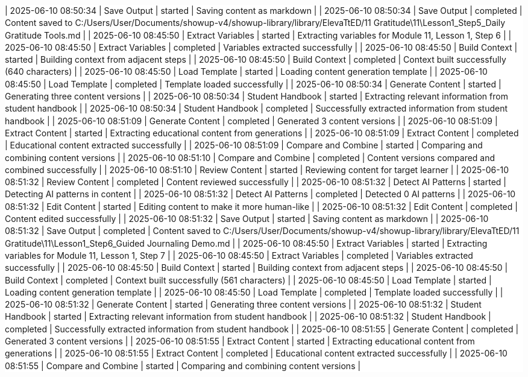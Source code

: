 | 2025-06-10 08:50:34 | Save Output | started | Saving content as markdown |
| 2025-06-10 08:50:34 | Save Output | completed | Content saved to C:/Users/User/Documents/showup-v4/showup-library/library/ElevaTtED/11 Gratitude\11\Lesson1_Step5_Daily Gratitude Tools.md |
| 2025-06-10 08:45:50 | Extract Variables | started | Extracting variables for Module 11, Lesson 1, Step 6 |
| 2025-06-10 08:45:50 | Extract Variables | completed | Variables extracted successfully |
| 2025-06-10 08:45:50 | Build Context | started | Building context from adjacent steps |
| 2025-06-10 08:45:50 | Build Context | completed | Context built successfully (640 characters) |
| 2025-06-10 08:45:50 | Load Template | started | Loading content generation template |
| 2025-06-10 08:45:50 | Load Template | completed | Template loaded successfully |
| 2025-06-10 08:50:34 | Generate Content | started | Generating three content versions |
| 2025-06-10 08:50:34 | Student Handbook | started | Extracting relevant information from student handbook |
| 2025-06-10 08:50:34 | Student Handbook | completed | Successfully extracted information from student handbook |
| 2025-06-10 08:51:09 | Generate Content | completed | Generated 3 content versions |
| 2025-06-10 08:51:09 | Extract Content | started | Extracting educational content from generations |
| 2025-06-10 08:51:09 | Extract Content | completed | Educational content extracted successfully |
| 2025-06-10 08:51:09 | Compare and Combine | started | Comparing and combining content versions |
| 2025-06-10 08:51:10 | Compare and Combine | completed | Content versions compared and combined successfully |
| 2025-06-10 08:51:10 | Review Content | started | Reviewing content for target learner |
| 2025-06-10 08:51:32 | Review Content | completed | Content reviewed successfully |
| 2025-06-10 08:51:32 | Detect AI Patterns | started | Detecting AI patterns in content |
| 2025-06-10 08:51:32 | Detect AI Patterns | completed | Detected 0 AI patterns |
| 2025-06-10 08:51:32 | Edit Content | started | Editing content to make it more human-like |
| 2025-06-10 08:51:32 | Edit Content | completed | Content edited successfully |
| 2025-06-10 08:51:32 | Save Output | started | Saving content as markdown |
| 2025-06-10 08:51:32 | Save Output | completed | Content saved to C:/Users/User/Documents/showup-v4/showup-library/library/ElevaTtED/11 Gratitude\11\Lesson1_Step6_Guided Journaling Demo.md |
| 2025-06-10 08:45:50 | Extract Variables | started | Extracting variables for Module 11, Lesson 1, Step 7 |
| 2025-06-10 08:45:50 | Extract Variables | completed | Variables extracted successfully |
| 2025-06-10 08:45:50 | Build Context | started | Building context from adjacent steps |
| 2025-06-10 08:45:50 | Build Context | completed | Context built successfully (561 characters) |
| 2025-06-10 08:45:50 | Load Template | started | Loading content generation template |
| 2025-06-10 08:45:50 | Load Template | completed | Template loaded successfully |
| 2025-06-10 08:51:32 | Generate Content | started | Generating three content versions |
| 2025-06-10 08:51:32 | Student Handbook | started | Extracting relevant information from student handbook |
| 2025-06-10 08:51:32 | Student Handbook | completed | Successfully extracted information from student handbook |
| 2025-06-10 08:51:55 | Generate Content | completed | Generated 3 content versions |
| 2025-06-10 08:51:55 | Extract Content | started | Extracting educational content from generations |
| 2025-06-10 08:51:55 | Extract Content | completed | Educational content extracted successfully |
| 2025-06-10 08:51:55 | Compare and Combine | started | Comparing and combining content versions |